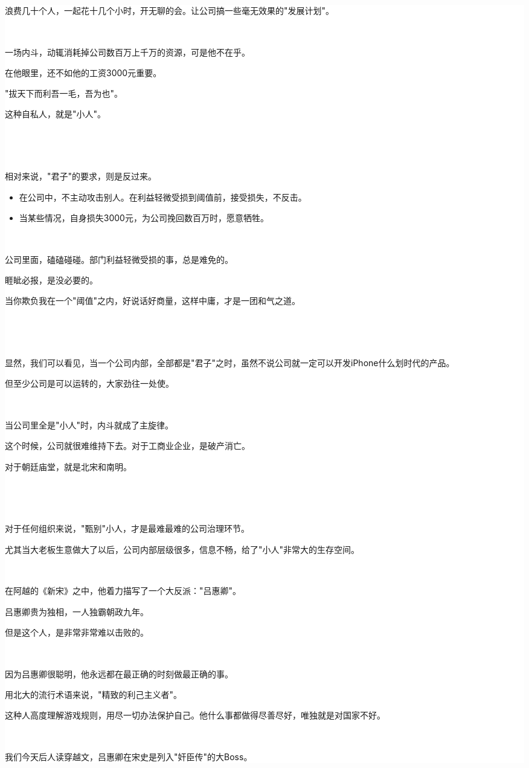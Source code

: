浪费几十个人，一起花十几个小时，开无聊的会。让公司搞一些毫无效果的"发展计划"。

 

一场内斗，动辄消耗掉公司数百万上千万的资源，可是他不在乎。

在他眼里，还不如他的工资3000元重要。

"拔天下而利吾一毛，吾为也"。

这种自私人，就是"小人"。

 

 

相对来说，"君子"的要求，则是反过来。

-   在公司中，不主动攻击别人。在利益轻微受损到阈值前，接受损失，不反击。

-   当某些情况，自身损失3000元，为公司挽回数百万时，愿意牺牲。

 

公司里面，磕磕碰碰。部门利益轻微受损的事，总是难免的。

睚眦必报，是没必要的。

当你欺负我在一个"阈值"之内，好说话好商量，这样中庸，才是一团和气之道。

 

 

显然，我们可以看见，当一个公司内部，全部都是"君子"之时，虽然不说公司就一定可以开发iPhone什么划时代的产品。

但至少公司是可以运转的，大家劲往一处使。

 

当公司里全是"小人"时，内斗就成了主旋律。

这个时候，公司就很难维持下去。对于工商业企业，是破产消亡。

对于朝廷庙堂，就是北宋和南明。

 

 

对于任何组织来说，"甄别"小人，才是最难最难的公司治理环节。

尤其当大老板生意做大了以后，公司内部层级很多，信息不畅，给了"小人"非常大的生存空间。

 

在阿越的《新宋》之中，他着力描写了一个大反派："吕惠卿"。

吕惠卿贵为独相，一人独霸朝政九年。

但是这个人，是非常非常难以击败的。

 

因为吕惠卿很聪明，他永远都在最正确的时刻做最正确的事。

用北大的流行术语来说，"精致的利己主义者"。

这种人高度理解游戏规则，用尽一切办法保护自己。他什么事都做得尽善尽好，唯独就是对国家不好。

 

我们今天后人读穿越文，吕惠卿在宋史是列入"奸臣传"的大Boss。
